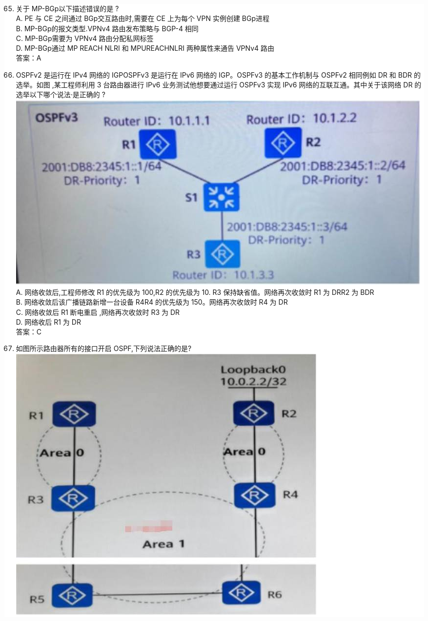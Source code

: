 65. 关于 MP-BGp以下描述错误的是 ?  
A. PE 与 CE 之间通过 BGp交互路由时,需要在 CE 上为每个 VPN 实例创建 BGp进程  
B. MP-BGp的报文类型.VPNv4 路由发布策略与 BGP-4 相同  
C. MP-BGp需要为 VPNv4 路由分配私网标签  
D. MP-BGp通过 MP REACH NLRI 和 MPUREACHNLRI 两种属性来通告 VPNv4 路由  
答案：A  

66. OSPFv2 是运行在 IPv4 网络的 IGPOSPFv3 是运行在 IPv6 网络的 IGP。OSPFv3 的基本工作机制与 OSPFv2 相同例如 DR 和 BDR 的选举。如图 ,某工程师利用 3 台路由器进行 IPv6 业务测试他想要通过运行 OSPFv3 实现 IPv6 网络的互联互通。其中关于该网络 DR 的选举以下哪个说法·是正确的 ?  
![](HCIP/image015.jpg)  
A. 网络收敛后,工程师修改 R1 的优先级为 100,R2 的优先级为 10. R3 保持缺省值。网络再次收敛时 R1 为 DRR2 为 BDR  
B. 网络收敛后该广播链路新增一台设备 R4R4 的优先级为 150。网络再次收敛时 R4 为 DR  
C. 网络收敛后 R1 断电重启 ,网络再次收敛时 R3 为 DR  
D. 网络收后 R1 为 DR  
答案：C  

67. 如图所示路由器所有的接口开启 OSPF,下列说法正确的是?  
![](HCIP/image016.jpg)  
